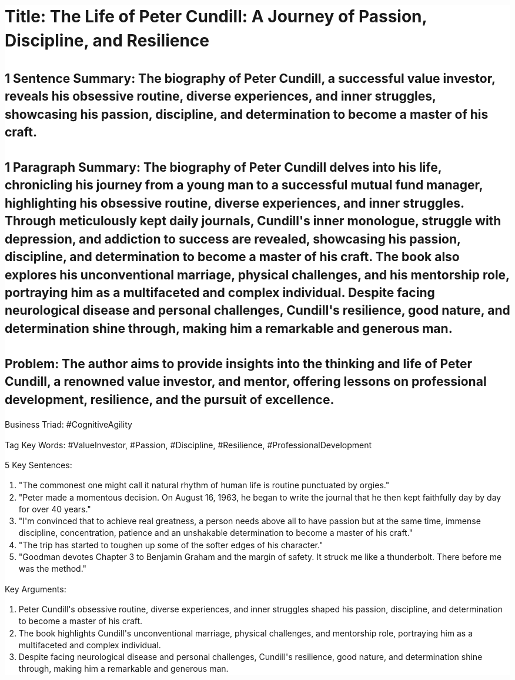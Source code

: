 # Title: The Life of Peter Cundill: A Journey of Passion, Discipline, and Resilience

## 1 Sentence Summary: The biography of Peter Cundill, a successful value investor, reveals his obsessive routine, diverse experiences, and inner struggles, showcasing his passion, discipline, and determination to become a master of his craft.

## 1 Paragraph Summary: The biography of Peter Cundill delves into his life, chronicling his journey from a young man to a successful mutual fund manager, highlighting his obsessive routine, diverse experiences, and inner struggles. Through meticulously kept daily journals, Cundill's inner monologue, struggle with depression, and addiction to success are revealed, showcasing his passion, discipline, and determination to become a master of his craft. The book also explores his unconventional marriage, physical challenges, and his mentorship role, portraying him as a multifaceted and complex individual. Despite facing neurological disease and personal challenges, Cundill's resilience, good nature, and determination shine through, making him a remarkable and generous man.

## Problem: The author aims to provide insights into the thinking and life of Peter Cundill, a renowned value investor, and mentor, offering lessons on professional development, resilience, and the pursuit of excellence.

Business Triad: #CognitiveAgility

Tag Key Words: #ValueInvestor, #Passion, #Discipline, #Resilience, #ProfessionalDevelopment

5 Key Sentences:
1. "The commonest one might call it natural rhythm of human life is routine punctuated by orgies."
2. "Peter made a momentous decision. On August 16, 1963, he began to write the journal that he then kept faithfully day by day for over 40 years."
3. "I'm convinced that to achieve real greatness, a person needs above all to have passion but at the same time, immense discipline, concentration, patience and an unshakable determination to become a master of his craft."
4. "The trip has started to toughen up some of the softer edges of his character."
5. "Goodman devotes Chapter 3 to Benjamin Graham and the margin of safety. It struck me like a thunderbolt. There before me was the method."

Key Arguments:
1. Peter Cundill's obsessive routine, diverse experiences, and inner struggles shaped his passion, discipline, and determination to become a master of his craft.
2. The book highlights Cundill's unconventional marriage, physical challenges, and mentorship role, portraying him as a multifaceted and complex individual.
3. Despite facing neurological disease and personal challenges, Cundill's resilience, good nature, and determination shine through, making him a remarkable and generous man.
